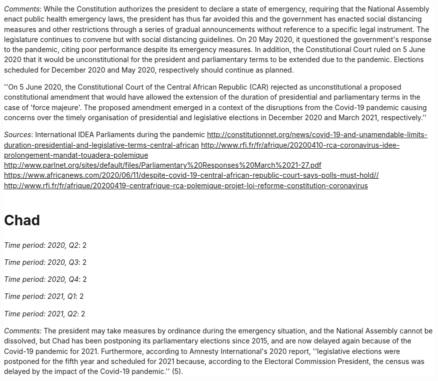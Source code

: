 *Comments*:
 While the Constitution authorizes the president to declare a state of emergency, requiring that the National Assembly enact public health emergency laws, the president has thus far avoided this and the government has enacted social distancing measures and other restrictions through a series of gradual announcements without reference to a specific legal instrument. The legislature continues to convene but with social distancing guidelines. On 20 May 2020, it questioned the government's response to the pandemic, citing poor performance despite its emergency measures. In addition, the Constitutional Court ruled on 5 June 2020 that it would be unconstitutional for the president and parliamentary terms to be extended due to the pandemic. Elections scheduled for December 2020 and May 2020, respectively should continue as planned.

''On 5 June 2020, the Constitutional Court of the Central African Republic (CAR) rejected as unconstitutional a proposed constitutional amendment that would have allowed the extension of the duration of presidential and parliamentary terms in the case of 'force majeure'. The proposed amendment emerged in a context of the disruptions from the Covid-19 pandemic causing concerns over the timely organisation of presidential and legislative elections in December 2020 and March 2021, respectively.'' 

*Sources*:
 International
IDEA
Parliaments
during
the
pandemic
http://constitutionnet.org/news/covid-19-and-unamendable-limits-duration-presidential-and-legislative-terms-central-african
http://www.rfi.fr/fr/afrique/20200410-rca-coronavirus-idee-prolongement-mandat-touadera-polemique
http://www.parlnet.org/sites/default/files/Parliamentary%20Responses%20March%2021-27.pdf
https://www.africanews.com/2020/06/11/despite-covid-19-central-african-republic-court-says-polls-must-hold//
http://www.rfi.fr/fr/afrique/20200419-centrafrique-rca-polemique-projet-loi-reforme-constitution-coronavirus



# Chad 
*Time period: 2020, Q2*: 2

 
*Time period: 2020, Q3*: 2

 
*Time period: 2020, Q4*: 2

 
*Time period: 2021, Q1*: 2

 
*Time period: 2021, Q2*: 2

 

*Comments*:
 The president may take measures by ordinance during the emergency situation, and the National Assembly cannot be dissolved, but Chad has been postponing its parliamentary elections since 2015, and are now delayed again because of the Covid-19 pandemic for 2021. Furthermore, according to Amnesty International's 2020 report, ''legislative elections were postponed for the fifth year and scheduled for 2021 because, according to the Electoral Commission President, the census was delayed by the impact of the Covid-19 pandemic.'' (5). 
